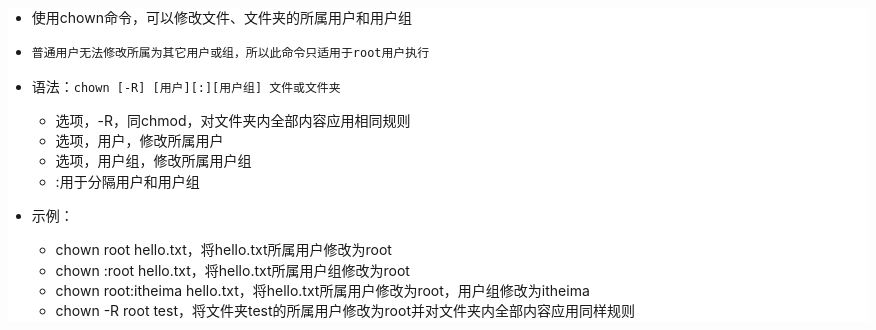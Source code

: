 - 使用chown命令，可以修改文件、文件夹的所属用户和用户组
- `普通用户无法修改所属为其它用户或组，所以此命令只适用于root用户执行`
- 语法：`chown [-R] [用户][:][用户组] 文件或文件夹`
	- 选项，-R，同chmod，对文件夹内全部内容应用相同规则
	- 选项，用户，修改所属用户
	- 选项，用户组，修改所属用户组
	- :用于分隔用户和用户组

- 示例：
	- chown root hello.txt，将hello.txt所属用户修改为root
	- chown :root hello.txt，将hello.txt所属用户组修改为root
	- chown root:itheima hello.txt，将hello.txt所属用户修改为root，用户组修改为itheima
	- chown -R root test，将文件夹test的所属用户修改为root并对文件夹内全部内容应用同样规则


